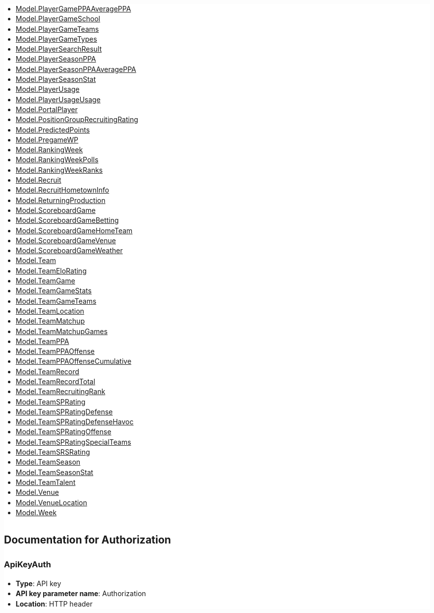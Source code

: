  - [Model.PlayerGamePPAAveragePPA](docs/PlayerGamePPAAveragePPA.md)
 - [Model.PlayerGameSchool](docs/PlayerGameSchool.md)
 - [Model.PlayerGameTeams](docs/PlayerGameTeams.md)
 - [Model.PlayerGameTypes](docs/PlayerGameTypes.md)
 - [Model.PlayerSearchResult](docs/PlayerSearchResult.md)
 - [Model.PlayerSeasonPPA](docs/PlayerSeasonPPA.md)
 - [Model.PlayerSeasonPPAAveragePPA](docs/PlayerSeasonPPAAveragePPA.md)
 - [Model.PlayerSeasonStat](docs/PlayerSeasonStat.md)
 - [Model.PlayerUsage](docs/PlayerUsage.md)
 - [Model.PlayerUsageUsage](docs/PlayerUsageUsage.md)
 - [Model.PortalPlayer](docs/PortalPlayer.md)
 - [Model.PositionGroupRecruitingRating](docs/PositionGroupRecruitingRating.md)
 - [Model.PredictedPoints](docs/PredictedPoints.md)
 - [Model.PregameWP](docs/PregameWP.md)
 - [Model.RankingWeek](docs/RankingWeek.md)
 - [Model.RankingWeekPolls](docs/RankingWeekPolls.md)
 - [Model.RankingWeekRanks](docs/RankingWeekRanks.md)
 - [Model.Recruit](docs/Recruit.md)
 - [Model.RecruitHometownInfo](docs/RecruitHometownInfo.md)
 - [Model.ReturningProduction](docs/ReturningProduction.md)
 - [Model.ScoreboardGame](docs/ScoreboardGame.md)
 - [Model.ScoreboardGameBetting](docs/ScoreboardGameBetting.md)
 - [Model.ScoreboardGameHomeTeam](docs/ScoreboardGameHomeTeam.md)
 - [Model.ScoreboardGameVenue](docs/ScoreboardGameVenue.md)
 - [Model.ScoreboardGameWeather](docs/ScoreboardGameWeather.md)
 - [Model.Team](docs/Team.md)
 - [Model.TeamEloRating](docs/TeamEloRating.md)
 - [Model.TeamGame](docs/TeamGame.md)
 - [Model.TeamGameStats](docs/TeamGameStats.md)
 - [Model.TeamGameTeams](docs/TeamGameTeams.md)
 - [Model.TeamLocation](docs/TeamLocation.md)
 - [Model.TeamMatchup](docs/TeamMatchup.md)
 - [Model.TeamMatchupGames](docs/TeamMatchupGames.md)
 - [Model.TeamPPA](docs/TeamPPA.md)
 - [Model.TeamPPAOffense](docs/TeamPPAOffense.md)
 - [Model.TeamPPAOffenseCumulative](docs/TeamPPAOffenseCumulative.md)
 - [Model.TeamRecord](docs/TeamRecord.md)
 - [Model.TeamRecordTotal](docs/TeamRecordTotal.md)
 - [Model.TeamRecruitingRank](docs/TeamRecruitingRank.md)
 - [Model.TeamSPRating](docs/TeamSPRating.md)
 - [Model.TeamSPRatingDefense](docs/TeamSPRatingDefense.md)
 - [Model.TeamSPRatingDefenseHavoc](docs/TeamSPRatingDefenseHavoc.md)
 - [Model.TeamSPRatingOffense](docs/TeamSPRatingOffense.md)
 - [Model.TeamSPRatingSpecialTeams](docs/TeamSPRatingSpecialTeams.md)
 - [Model.TeamSRSRating](docs/TeamSRSRating.md)
 - [Model.TeamSeason](docs/TeamSeason.md)
 - [Model.TeamSeasonStat](docs/TeamSeasonStat.md)
 - [Model.TeamTalent](docs/TeamTalent.md)
 - [Model.Venue](docs/Venue.md)
 - [Model.VenueLocation](docs/VenueLocation.md)
 - [Model.Week](docs/Week.md)


<a name="documentation-for-authorization"></a>
## Documentation for Authorization

<a name="ApiKeyAuth"></a>
### ApiKeyAuth

- **Type**: API key
- **API key parameter name**: Authorization
- **Location**: HTTP header

